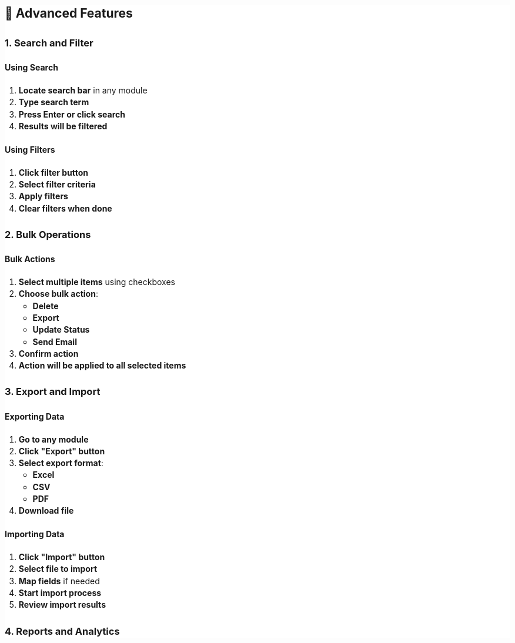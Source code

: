 
## 🔧 Advanced Features

### 1. Search and Filter

#### **Using Search**

1. **Locate search bar** in any module
2. **Type search term**
3. **Press Enter or click search**
4. **Results will be filtered**

#### **Using Filters**

1. **Click filter button**
2. **Select filter criteria**
3. **Apply filters**
4. **Clear filters when done**

### 2. Bulk Operations

#### **Bulk Actions**

1. **Select multiple items** using checkboxes
2. **Choose bulk action**:
   - **Delete**
   - **Export**
   - **Update Status**
   - **Send Email**
3. **Confirm action**
4. **Action will be applied to all selected items**

### 3. Export and Import

#### **Exporting Data**

1. **Go to any module**
2. **Click "Export" button**
3. **Select export format**:
   - **Excel**
   - **CSV**
   - **PDF**
4. **Download file**

#### **Importing Data**

1. **Click "Import" button**
2. **Select file to import**
3. **Map fields** if needed
4. **Start import process**
5. **Review import results**

### 4. Reports and Analytics
